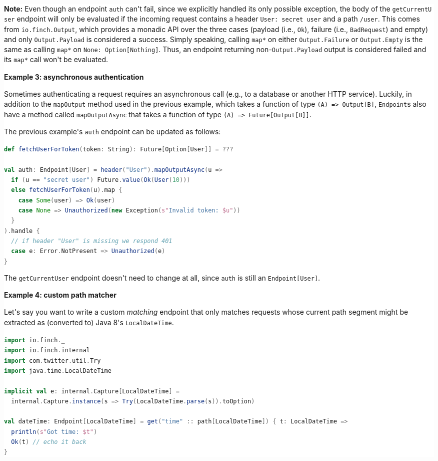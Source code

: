 **Note:** Even though an endpoint `auth` can't fail, since we explicitly handled its only possible
exception, the body of the `getCurrentUser` endpoint will only be evaluated if the incoming request
contains a header `User: secret user` and a path `/user`. This comes from `io.finch.Output`, which
provides a monadic API over the three cases (payload (i.e., `Ok`), failure (i.e., `BadRequest`) and
empty) and only `Output.Payload` is considered a success. Simply speaking, calling `map*` on either
`Output.Failure` or `Output.Empty` is the same as calling `map*` on `None: Option[Nothing]`. Thus,
an endpoint returning non-`Output.Payload` output is considered failed and its `map*` call won't be
evaluated.

**Example 3: asynchronous authentication**

Sometimes authenticating a request requires an asynchronous call (e.g., to a database or another
HTTP service). Luckily, in addition to the `mapOutput` method used in the previous example, which
takes a function of type `(A) => Output[B]`, `Endpoint`s also have a method called `mapOutputAsync`
that takes a function of type `(A) => Future[Output[B]]`.

The previous example's `auth` endpoint can be updated as follows:

```scala
def fetchUserForToken(token: String): Future[Option[User]] = ???

val auth: Endpoint[User] = header("User").mapOutputAsync(u =>
  if (u == "secret user") Future.value(Ok(User(10)))
  else fetchUserForToken(u).map {
    case Some(user) => Ok(user)
    case None => Unauthorized(new Exception(s"Invalid token: $u"))
  }
).handle {
  // if header "User" is missing we respond 401
  case e: Error.NotPresent => Unauthorized(e)
}
```

The `getCurrentUser` endpoint doesn't need to change at all, since `auth` is still an
`Endpoint[User]`.

**Example 4: custom path matcher**

Let's say you want to write a custom _matching_ endpoint that only matches requests whose current
path segment might be extracted as (converted to) Java 8's `LocalDateTime`.

```scala
import io.finch._
import io.finch.internal
import com.twitter.util.Try
import java.time.LocalDateTime

implicit val e: internal.Capture[LocalDateTime] =
  internal.Capture.instance(s => Try(LocalDateTime.parse(s)).toOption)

val dateTime: Endpoint[LocalDateTime] = get("time" :: path[LocalDateTime]) { t: LocalDateTime =>
  println(s"Got time: $t")
  Ok(t) // echo it back
}
```


[nginx]: http://nginx.org/en/
[circe]: https://github.com/travisbrown/circe
[issue191]: https://github.com/finagle/finch/issues/191
[futures]: http://twitter.github.io/finagle/guide/Futures.html
[bijection]: https://github.com/twitter/bijection
[as]: https://github.com/twitter/util/blob/develop/util-core/src/main/scala/com/twitter/concurrent/AsyncStream.scala
[cors-filter]: https://github.com/twitter/finagle/blob/develop/finagle-http/src/main/scala/com/twitter/finagle/http/filter/Cors.scala
[cors]: https://developer.mozilla.org/en-US/docs/Web/HTTP/Access_control_CORS